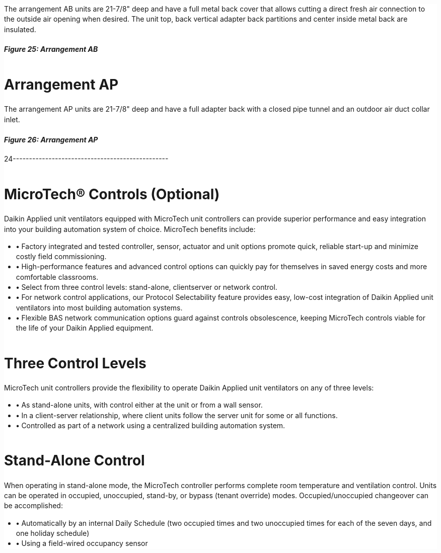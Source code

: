 The arrangement AB units are 21-7/8" deep and have a full metal back cover that allows cutting a direct fresh air connection to the outside air opening when desired. The unit top, back vertical adapter back partitions and center inside metal back are insulated.

#### *Figure 25: Arrangement AB*

# **Arrangement AP**

The arrangement AP units are 21-7/8" deep and have a full adapter back with a closed pipe tunnel and an outdoor air duct collar inlet.

#### *Figure 26: Arrangement AP*

24------------------------------------------------



# <span id="page-24-0"></span>**MicroTech® Controls (Optional)**

Daikin Applied unit ventilators equipped with MicroTech unit controllers can provide superior performance and easy integration into your building automation system of choice. MicroTech benefits include:

- **•** Factory integrated and tested controller, sensor, actuator and unit options promote quick, reliable start-up and minimize costly field commissioning.
- **•** High-performance features and advanced control options can quickly pay for themselves in saved energy costs and more comfortable classrooms.
- **•** Select from three control levels: stand-alone, clientserver or network control.
- **•** For network control applications, our Protocol Selectability feature provides easy, low-cost integration of Daikin Applied unit ventilators into most building automation systems.
- **•** Flexible BAS network communication options guard against controls obsolescence, keeping MicroTech controls viable for the life of your Daikin Applied equipment.

# **Three Control Levels**

MicroTech unit controllers provide the flexibility to operate Daikin Applied unit ventilators on any of three levels:

- **•** As stand-alone units, with control either at the unit or from a wall sensor.
- **•** In a client-server relationship, where client units follow the server unit for some or all functions.
- **•** Controlled as part of a network using a centralized building automation system.

# **Stand-Alone Control**

When operating in stand-alone mode, the MicroTech controller performs complete room temperature and ventilation control. Units can be operated in occupied, unoccupied, stand-by, or bypass (tenant override) modes. Occupied/unoccupied changeover can be accomplished:

- **•** Automatically by an internal Daily Schedule (two occupied times and two unoccupied times for each of the seven days, and one holiday schedule)
- **•** Using a field-wired occupancy sensor
